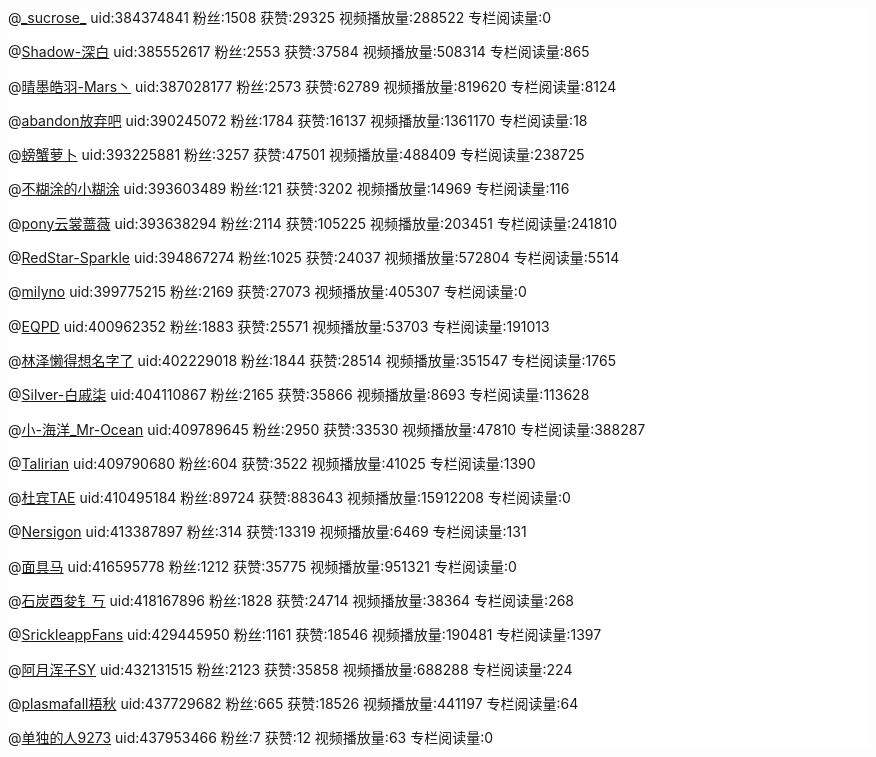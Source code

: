 @[\_sucrose\_](https://space.bilibili.com/384374841) uid:384374841 粉丝:1508 获赞:29325 视频播放量:288522 专栏阅读量:0

@[Shadow-深白](https://space.bilibili.com/385552617) uid:385552617 粉丝:2553 获赞:37584 视频播放量:508314 专栏阅读量:865

@[晴墨皓羽-Mars丶](https://space.bilibili.com/387028177) uid:387028177 粉丝:2573 获赞:62789 视频播放量:819620 专栏阅读量:8124

@[abandon放弃吧](https://space.bilibili.com/390245072) uid:390245072 粉丝:1784 获赞:16137 视频播放量:1361170 专栏阅读量:18

@[螃蟹萝卜](https://space.bilibili.com/393225881) uid:393225881 粉丝:3257 获赞:47501 视频播放量:488409 专栏阅读量:238725

@[不糊涂的小糊涂](https://space.bilibili.com/393603489) uid:393603489 粉丝:121 获赞:3202 视频播放量:14969 专栏阅读量:116

@[pony云裳蔷薇](https://space.bilibili.com/393638294) uid:393638294 粉丝:2114 获赞:105225 视频播放量:203451 专栏阅读量:241810

@[RedStar-Sparkle](https://space.bilibili.com/394867274) uid:394867274 粉丝:1025 获赞:24037 视频播放量:572804 专栏阅读量:5514

@[milyno](https://space.bilibili.com/399775215) uid:399775215 粉丝:2169 获赞:27073 视频播放量:405307 专栏阅读量:0

@[EQPD](https://space.bilibili.com/400962352) uid:400962352 粉丝:1883 获赞:25571 视频播放量:53703 专栏阅读量:191013

@[林泽懒得想名字了](https://space.bilibili.com/402229018) uid:402229018 粉丝:1844 获赞:28514 视频播放量:351547 专栏阅读量:1765

@[Silver-白戚柒](https://space.bilibili.com/404110867) uid:404110867 粉丝:2165 获赞:35866 视频播放量:8693 专栏阅读量:113628

@[小-海洋\_Mr-Ocean](https://space.bilibili.com/409789645) uid:409789645 粉丝:2950 获赞:33530 视频播放量:47810 专栏阅读量:388287

@[Talirian](https://space.bilibili.com/409790680) uid:409790680 粉丝:604 获赞:3522 视频播放量:41025 专栏阅读量:1390

@[杜宾TAE](https://space.bilibili.com/410495184) uid:410495184 粉丝:89724 获赞:883643 视频播放量:15912208 专栏阅读量:0

@[Nersigon](https://space.bilibili.com/413387897) uid:413387897 粉丝:314 获赞:13319 视频播放量:6469 专栏阅读量:131

@[面具马](https://space.bilibili.com/416595778) uid:416595778 粉丝:1212 获赞:35775 视频播放量:951321 专栏阅读量:0

@[石炭酉夋钅丂](https://space.bilibili.com/418167896) uid:418167896 粉丝:1828 获赞:24714 视频播放量:38364 专栏阅读量:268

@[SrickleappFans](https://space.bilibili.com/429445950) uid:429445950 粉丝:1161 获赞:18546 视频播放量:190481 专栏阅读量:1397

@[阿月浑子SY](https://space.bilibili.com/432131515) uid:432131515 粉丝:2123 获赞:35858 视频播放量:688288 专栏阅读量:224

@[plasmafall梧秋](https://space.bilibili.com/437729682) uid:437729682 粉丝:665 获赞:18526 视频播放量:441197 专栏阅读量:64

@[单独的人9273](https://space.bilibili.com/437953466) uid:437953466 粉丝:7 获赞:12 视频播放量:63 专栏阅读量:0
